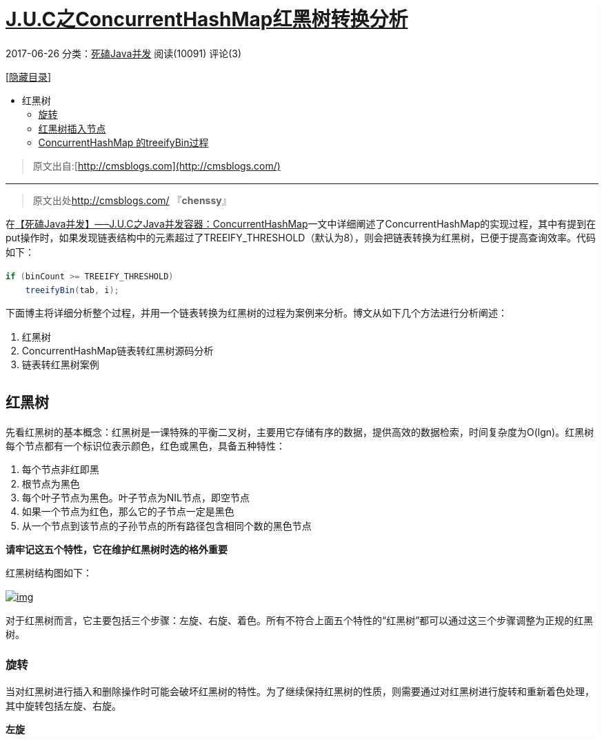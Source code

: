 # [J.U.C之ConcurrentHashMap红黑树转换分析](http://cmsblogs.com/?p=2329)

2017-06-26 分类：[死磕Java并发](http://cmsblogs.com/?cat=151) 阅读(10091)	评论(3) 

[[隐藏目录](http://cmsblogs.com/?p=2329#)]

- 红黑树
  - [旋转](http://cmsblogs.com/?p=2329#i-2)
  - [红黑树插入节点](http://cmsblogs.com/?p=2329#i-3)
  - [ConcurrentHashMap 的treeifyBin过程](http://cmsblogs.com/?p=2329#ConcurrentHashMap_treeifyBin)

> 原文出自:[http://cmsblogs.com](http://cmsblogs.com/)

------

> 原文出处<http://cmsblogs.com/> 『**chenssy**』

在[【死磕Java并发】—–J.U.C之Java并发容器：ConcurrentHashMap](http://cmsblogs.com/?p=2283)一文中详细阐述了ConcurrentHashMap的实现过程，其中有提到在put操作时，如果发现链表结构中的元素超过了TREEIFY_THRESHOLD（默认为8），则会把链表转换为红黑树，已便于提高查询效率。代码如下：

```java
if (binCount >= TREEIFY_THRESHOLD)
    treeifyBin(tab, i);
```

下面博主将详细分析整个过程，并用一个链表转换为红黑树的过程为案例来分析。博文从如下几个方法进行分析阐述：

1. 红黑树
2. ConcurrentHashMap链表转红黑树源码分析
3. 链表转红黑树案例

## 红黑树

先看红黑树的基本概念：红黑树是一课特殊的平衡二叉树，主要用它存储有序的数据，提供高效的数据检索，时间复杂度为O(lgn)。红黑树每个节点都有一个标识位表示颜色，红色或黑色，具备五种特性：

1. 每个节点非红即黑
2. 根节点为黑色
3. 每个叶子节点为黑色。叶子节点为NIL节点，即空节点
4. 如果一个节点为红色，那么它的子节点一定是黑色
5. 从一个节点到该节点的子孙节点的所有路径包含相同个数的黑色节点

**请牢记这五个特性，它在维护红黑树时选的格外重要**

红黑树结构图如下：

[![img](https://gitee.com/chenssy/blog-home/raw/master/image/sijava/2018120822001.png)](https://gitee.com/chenssy/blog-home/raw/master/image/sijava/2018120822001.png)

对于红黑树而言，它主要包括三个步骤：左旋、右旋、着色。所有不符合上面五个特性的“红黑树”都可以通过这三个步骤调整为正规的红黑树。

### 旋转

当对红黑树进行插入和删除操作时可能会破坏红黑树的特性。为了继续保持红黑树的性质，则需要通过对红黑树进行旋转和重新着色处理，其中旋转包括左旋、右旋。

**左旋**
